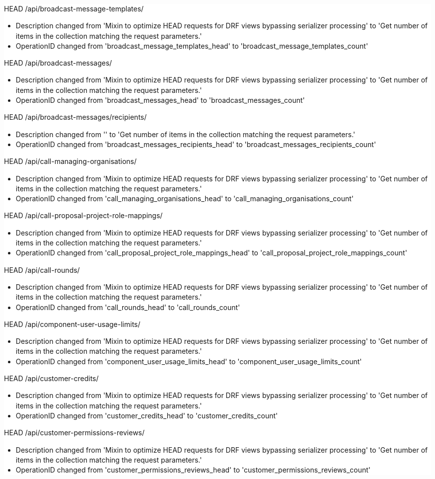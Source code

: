 HEAD /api/broadcast-message-templates/

- Description changed from 'Mixin to optimize HEAD requests for DRF views bypassing serializer processing' to 'Get number of items in the collection matching the request parameters.'
- OperationID changed from 'broadcast_message_templates_head' to 'broadcast_message_templates_count'

HEAD /api/broadcast-messages/

- Description changed from 'Mixin to optimize HEAD requests for DRF views bypassing serializer processing' to 'Get number of items in the collection matching the request parameters.'
- OperationID changed from 'broadcast_messages_head' to 'broadcast_messages_count'

HEAD /api/broadcast-messages/recipients/

- Description changed from '' to 'Get number of items in the collection matching the request parameters.'
- OperationID changed from 'broadcast_messages_recipients_head' to 'broadcast_messages_recipients_count'

HEAD /api/call-managing-organisations/

- Description changed from 'Mixin to optimize HEAD requests for DRF views bypassing serializer processing' to 'Get number of items in the collection matching the request parameters.'
- OperationID changed from 'call_managing_organisations_head' to 'call_managing_organisations_count'

HEAD /api/call-proposal-project-role-mappings/

- Description changed from 'Mixin to optimize HEAD requests for DRF views bypassing serializer processing' to 'Get number of items in the collection matching the request parameters.'
- OperationID changed from 'call_proposal_project_role_mappings_head' to 'call_proposal_project_role_mappings_count'

HEAD /api/call-rounds/

- Description changed from 'Mixin to optimize HEAD requests for DRF views bypassing serializer processing' to 'Get number of items in the collection matching the request parameters.'
- OperationID changed from 'call_rounds_head' to 'call_rounds_count'

HEAD /api/component-user-usage-limits/

- Description changed from 'Mixin to optimize HEAD requests for DRF views bypassing serializer processing' to 'Get number of items in the collection matching the request parameters.'
- OperationID changed from 'component_user_usage_limits_head' to 'component_user_usage_limits_count'

HEAD /api/customer-credits/

- Description changed from 'Mixin to optimize HEAD requests for DRF views bypassing serializer processing' to 'Get number of items in the collection matching the request parameters.'
- OperationID changed from 'customer_credits_head' to 'customer_credits_count'

HEAD /api/customer-permissions-reviews/

- Description changed from 'Mixin to optimize HEAD requests for DRF views bypassing serializer processing' to 'Get number of items in the collection matching the request parameters.'
- OperationID changed from 'customer_permissions_reviews_head' to 'customer_permissions_reviews_count'
